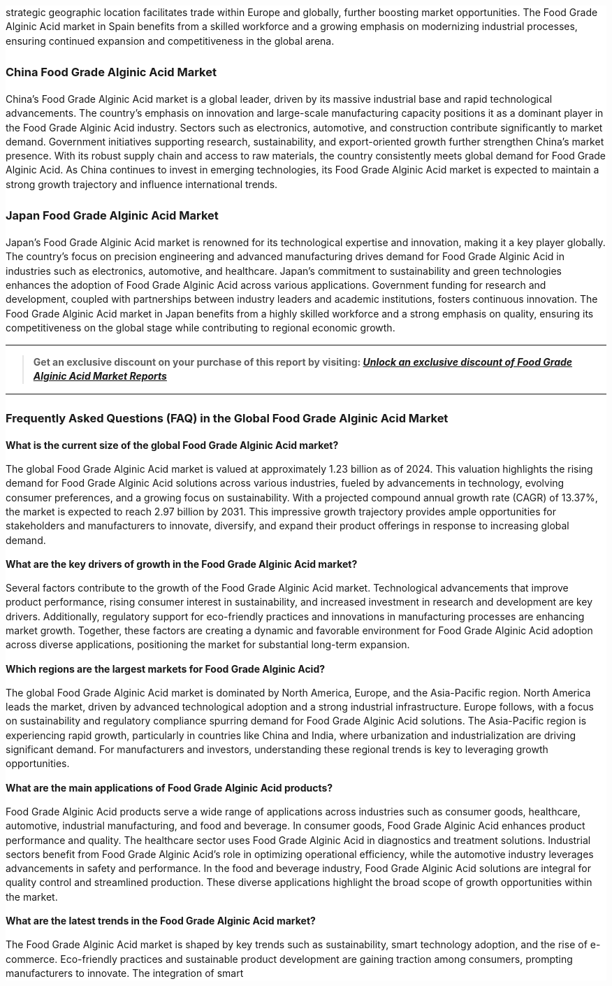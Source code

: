 strategic geographic location facilitates trade within Europe and globally, further boosting market opportunities. The Food Grade Alginic Acid market in Spain benefits from a skilled workforce and a growing emphasis on modernizing industrial processes, ensuring continued expansion and competitiveness in the global arena.</p><h3>China Food Grade Alginic Acid Market</h3><p>China&rsquo;s Food Grade Alginic Acid market is a global leader, driven by its massive industrial base and rapid technological advancements. The country&rsquo;s emphasis on innovation and large-scale manufacturing capacity positions it as a dominant player in the Food Grade Alginic Acid industry. Sectors such as electronics, automotive, and construction contribute significantly to market demand. Government initiatives supporting research, sustainability, and export-oriented growth further strengthen China&rsquo;s market presence. With its robust supply chain and access to raw materials, the country consistently meets global demand for Food Grade Alginic Acid. As China continues to invest in emerging technologies, its Food Grade Alginic Acid market is expected to maintain a strong growth trajectory and influence international trends.</p><h3>Japan Food Grade Alginic Acid Market</h3><p>Japan&rsquo;s Food Grade Alginic Acid market is renowned for its technological expertise and innovation, making it a key player globally. The country&rsquo;s focus on precision engineering and advanced manufacturing drives demand for Food Grade Alginic Acid in industries such as electronics, automotive, and healthcare. Japan&rsquo;s commitment to sustainability and green technologies enhances the adoption of Food Grade Alginic Acid across various applications. Government funding for research and development, coupled with partnerships between industry leaders and academic institutions, fosters continuous innovation. The Food Grade Alginic Acid market in Japan benefits from a highly skilled workforce and a strong emphasis on quality, ensuring its competitiveness on the global stage while contributing to regional economic growth.</p><hr /><blockquote><p><strong>Get an exclusive discount on your purchase of this report by visiting: <em><a href="://marketresearchpulse.com/ask-for-discount/134538?utm_source=Github&amp;utm_medium=0119">Unlock an exclusive discount of Food Grade Alginic Acid Market Reports</a></em>&nbsp;</strong></p></blockquote><hr /><h3>Frequently Asked Questions (FAQ) in the Global Food Grade Alginic Acid Market</h3><p><strong>What is the current size of the global Food Grade Alginic Acid market?</strong></p><p>The global Food Grade Alginic Acid market is valued at approximately 1.23 billion as of 2024. This valuation highlights the rising demand for Food Grade Alginic Acid solutions across various industries, fueled by advancements in technology, evolving consumer preferences, and a growing focus on sustainability. With a projected compound annual growth rate (CAGR) of 13.37%, the market is expected to reach 2.97 billion by 2031. This impressive growth trajectory provides ample opportunities for stakeholders and manufacturers to innovate, diversify, and expand their product offerings in response to increasing global demand.</p><p><strong>What are the key drivers of growth in the Food Grade Alginic Acid market?</strong></p><p>Several factors contribute to the growth of the Food Grade Alginic Acid market. Technological advancements that improve product performance, rising consumer interest in sustainability, and increased investment in research and development are key drivers. Additionally, regulatory support for eco-friendly practices and innovations in manufacturing processes are enhancing market growth. Together, these factors are creating a dynamic and favorable environment for Food Grade Alginic Acid adoption across diverse applications, positioning the market for substantial long-term expansion.</p><p><strong>Which regions are the largest markets for Food Grade Alginic Acid?</strong></p><p>The global Food Grade Alginic Acid market is dominated by North America, Europe, and the Asia-Pacific region. North America leads the market, driven by advanced technological adoption and a strong industrial infrastructure. Europe follows, with a focus on sustainability and regulatory compliance spurring demand for Food Grade Alginic Acid solutions. The Asia-Pacific region is experiencing rapid growth, particularly in countries like China and India, where urbanization and industrialization are driving significant demand. For manufacturers and investors, understanding these regional trends is key to leveraging growth opportunities.</p><p><strong>What are the main applications of Food Grade Alginic Acid products?</strong></p><p>Food Grade Alginic Acid products serve a wide range of applications across industries such as consumer goods, healthcare, automotive, industrial manufacturing, and food and beverage. In consumer goods, Food Grade Alginic Acid enhances product performance and quality. The healthcare sector uses Food Grade Alginic Acid in diagnostics and treatment solutions. Industrial sectors benefit from Food Grade Alginic Acid&rsquo;s role in optimizing operational efficiency, while the automotive industry leverages advancements in safety and performance. In the food and beverage industry, Food Grade Alginic Acid solutions are integral for quality control and streamlined production. These diverse applications highlight the broad scope of growth opportunities within the market.</p><p><strong>What are the latest trends in the Food Grade Alginic Acid market?</strong></p><p>The Food Grade Alginic Acid market is shaped by key trends such as sustainability, smart technology adoption, and the rise of e-commerce. Eco-friendly practices and sustainable product development are gaining traction among consumers, prompting manufacturers to innovate. The integration of smart